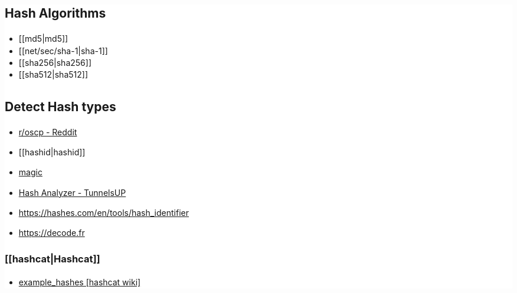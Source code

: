 ## Hash Algorithms

- [[md5\|md5]]
- [[net/sec/sha-1\|sha-1]]
- [[sha256\|sha256]]
- [[sha512\|sha512]]

## Detect Hash types

- [r/oscp - Reddit](https://www.reddit.com/r/oscp/comments/h00z7g/hash_type_identifying/)

- [[hashid\|hashid]]
- [magic](https://gchq.github.io/CyberChef/#recipe=Magic(3,false,false,''))
- [Hash Analyzer - TunnelsUP](https://www.tunnelsup.com/hash-analyzer)
- https://hashes.com/en/tools/hash_identifier
- https://decode.fr

### [[hashcat\|Hashcat]]

 - [example\_hashes \[hashcat wiki\]](https://hashcat.net/wiki/doku.php?id=example_hashes)

</div></div>
